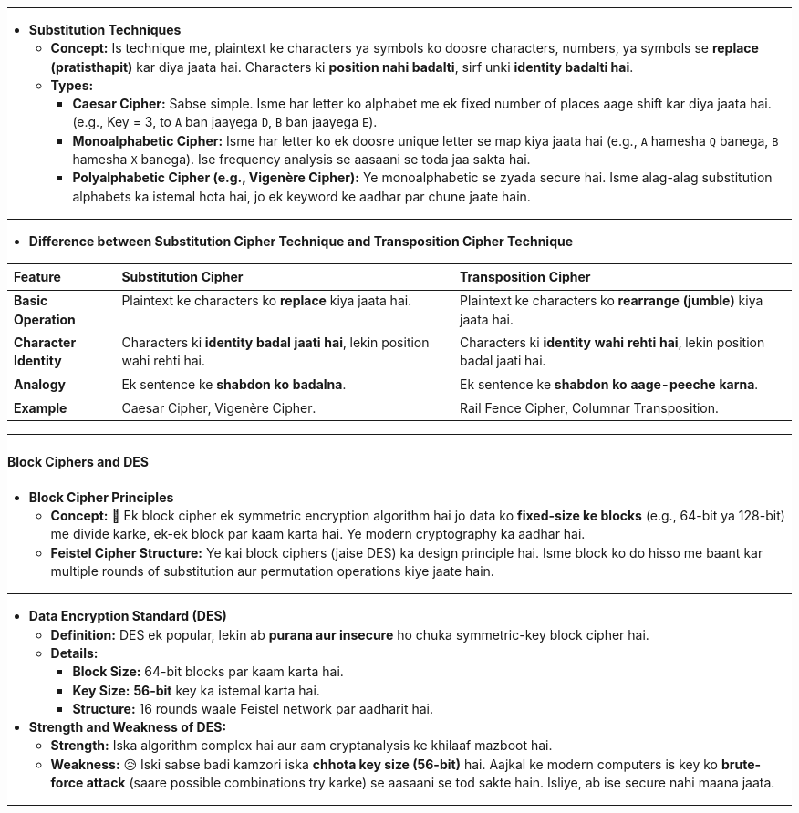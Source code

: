 
---
* **Substitution Techniques**
    * **Concept:** Is technique me, plaintext ke characters ya symbols ko doosre characters, numbers, ya symbols se **replace (pratisthapit)** kar diya jaata hai. Characters ki **position nahi badalti**, sirf unki **identity badalti hai**.
    * **Types:**
        * **Caesar Cipher:** Sabse simple. Isme har letter ko alphabet me ek fixed number of places aage shift kar diya jaata hai. (e.g., Key = 3, to `A` ban jaayega `D`, `B` ban jaayega `E`).
        * **Monoalphabetic Cipher:** Isme har letter ko ek doosre unique letter se map kiya jaata hai (e.g., `A` hamesha `Q` banega, `B` hamesha `X` banega). Ise frequency analysis se aasaani se toda jaa sakta hai.
        * **Polyalphabetic Cipher (e.g., Vigenère Cipher):** Ye monoalphabetic se zyada secure hai. Isme alag-alag substitution alphabets ka istemal hota hai, jo ek keyword ke aadhar par chune jaate hain.

---
* **Difference between Substitution Cipher Technique and Transposition Cipher Technique**

| Feature | Substitution Cipher | Transposition Cipher |
| :--- | :--- | :--- |
| **Basic Operation**| Plaintext ke characters ko **replace** kiya jaata hai. | Plaintext ke characters ko **rearrange (jumble)** kiya jaata hai. |
| **Character Identity**| Characters ki **identity badal jaati hai**, lekin position wahi rehti hai. | Characters ki **identity wahi rehti hai**, lekin position badal jaati hai. |
| **Analogy** | Ek sentence ke **shabdon ko badalna**. | Ek sentence ke **shabdon ko aage-peeche karna**. |
| **Example** | Caesar Cipher, Vigenère Cipher. | Rail Fence Cipher, Columnar Transposition. |

---
#### **Block Ciphers and DES**

* **Block Cipher Principles**
    * **Concept:** 🧱 Ek block cipher ek symmetric encryption algorithm hai jo data ko **fixed-size ke blocks** (e.g., 64-bit ya 128-bit) me divide karke, ek-ek block par kaam karta hai. Ye modern cryptography ka aadhar hai.
    * **Feistel Cipher Structure:** Ye kai block ciphers (jaise DES) ka design principle hai. Isme block ko do hisso me baant kar multiple rounds of substitution aur permutation operations kiye jaate hain.

---
* **Data Encryption Standard (DES)**
    * **Definition:** DES ek popular, lekin ab **purana aur insecure** ho chuka symmetric-key block cipher hai.
    * **Details:**
        * **Block Size:** 64-bit blocks par kaam karta hai.
        * **Key Size:** **56-bit** key ka istemal karta hai.
        * **Structure:** 16 rounds waale Feistel network par aadharit hai.
* **Strength and Weakness of DES:**
    * **Strength:** Iska algorithm complex hai aur aam cryptanalysis ke khilaaf mazboot hai.
    * **Weakness:** 😥 Iski sabse badi kamzori iska **chhota key size (56-bit)** hai. Aajkal ke modern computers is key ko **brute-force attack** (saare possible combinations try karke) se aasaani se tod sakte hain. Isliye, ab ise secure nahi maana jaata.

---